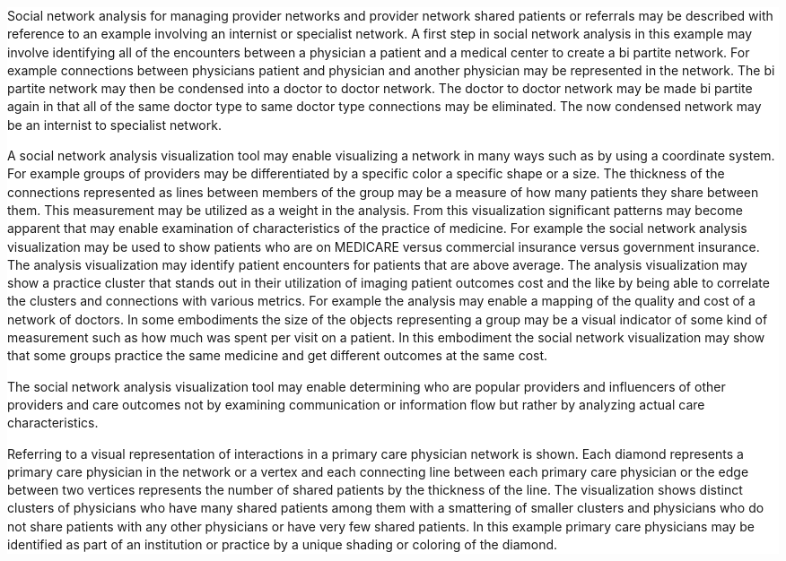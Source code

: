 Social network analysis for managing provider networks and provider network shared patients or referrals may be described with reference to an example involving an internist or specialist network. A first step in social network analysis in this example may involve identifying all of the encounters between a physician a patient and a medical center to create a bi partite network. For example connections between physicians patient and physician and another physician may be represented in the network. The bi partite network may then be condensed into a doctor to doctor network. The doctor to doctor network may be made bi partite again in that all of the same doctor type to same doctor type connections may be eliminated. The now condensed network may be an internist to specialist network.

A social network analysis visualization tool may enable visualizing a network in many ways such as by using a coordinate system. For example groups of providers may be differentiated by a specific color a specific shape or a size. The thickness of the connections represented as lines between members of the group may be a measure of how many patients they share between them. This measurement may be utilized as a weight in the analysis. From this visualization significant patterns may become apparent that may enable examination of characteristics of the practice of medicine. For example the social network analysis visualization may be used to show patients who are on MEDICARE versus commercial insurance versus government insurance. The analysis visualization may identify patient encounters for patients that are above average. The analysis visualization may show a practice cluster that stands out in their utilization of imaging patient outcomes cost and the like by being able to correlate the clusters and connections with various metrics. For example the analysis may enable a mapping of the quality and cost of a network of doctors. In some embodiments the size of the objects representing a group may be a visual indicator of some kind of measurement such as how much was spent per visit on a patient. In this embodiment the social network visualization may show that some groups practice the same medicine and get different outcomes at the same cost.

The social network analysis visualization tool may enable determining who are popular providers and influencers of other providers and care outcomes not by examining communication or information flow but rather by analyzing actual care characteristics.

Referring to a visual representation of interactions in a primary care physician network is shown. Each diamond represents a primary care physician in the network or a vertex and each connecting line between each primary care physician or the edge between two vertices represents the number of shared patients by the thickness of the line. The visualization shows distinct clusters of physicians who have many shared patients among them with a smattering of smaller clusters and physicians who do not share patients with any other physicians or have very few shared patients. In this example primary care physicians may be identified as part of an institution or practice by a unique shading or coloring of the diamond.
